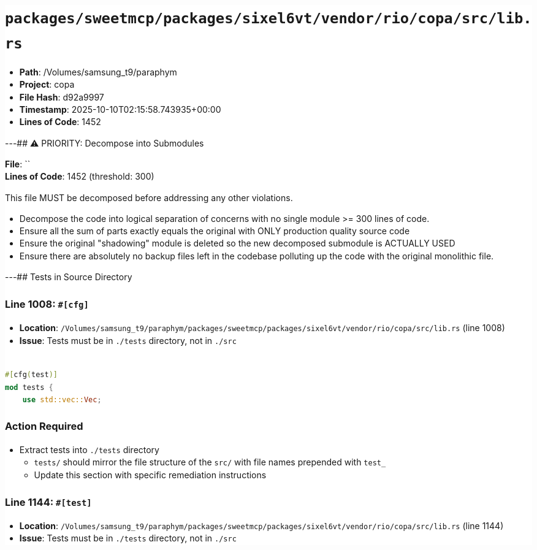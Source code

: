 # `packages/sweetmcp/packages/sixel6vt/vendor/rio/copa/src/lib.rs`

- **Path**: /Volumes/samsung_t9/paraphym
- **Project**: copa
- **File Hash**: d92a9997  
- **Timestamp**: 2025-10-10T02:15:58.743935+00:00  
- **Lines of Code**: 1452

---## ⚠️ PRIORITY: Decompose into Submodules

**File**: ``  
**Lines of Code**: 1452 (threshold: 300)

This file MUST be decomposed before addressing any other violations.

- Decompose the code into logical separation of concerns with no single module >= 300 lines of code. 
- Ensure all the sum of parts exactly equals the original with ONLY production quality source code
- Ensure the original "shadowing" module is deleted so the new decomposed submodule is ACTUALLY USED
- Ensure there are absolutely no backup files left in the codebase polluting up the code with the original monolithic file.

---## Tests in Source Directory


### Line 1008: `#[cfg]`

- **Location**: `/Volumes/samsung_t9/paraphym/packages/sweetmcp/packages/sixel6vt/vendor/rio/copa/src/lib.rs` (line 1008)
- **Issue**: Tests must be in `./tests` directory, not in `./src`

```rust

#[cfg(test)]
mod tests {
    use std::vec::Vec;

```

### Action Required

- Extract tests into `./tests` directory
  - `tests/` should mirror the file structure of the `src/` with file names prepended with `test_`
  - Update this section with specific remediation instructions
  


### Line 1144: `#[test]`

- **Location**: `/Volumes/samsung_t9/paraphym/packages/sweetmcp/packages/sixel6vt/vendor/rio/copa/src/lib.rs` (line 1144)
- **Issue**: Tests must be in `./tests` directory, not in `./src`
